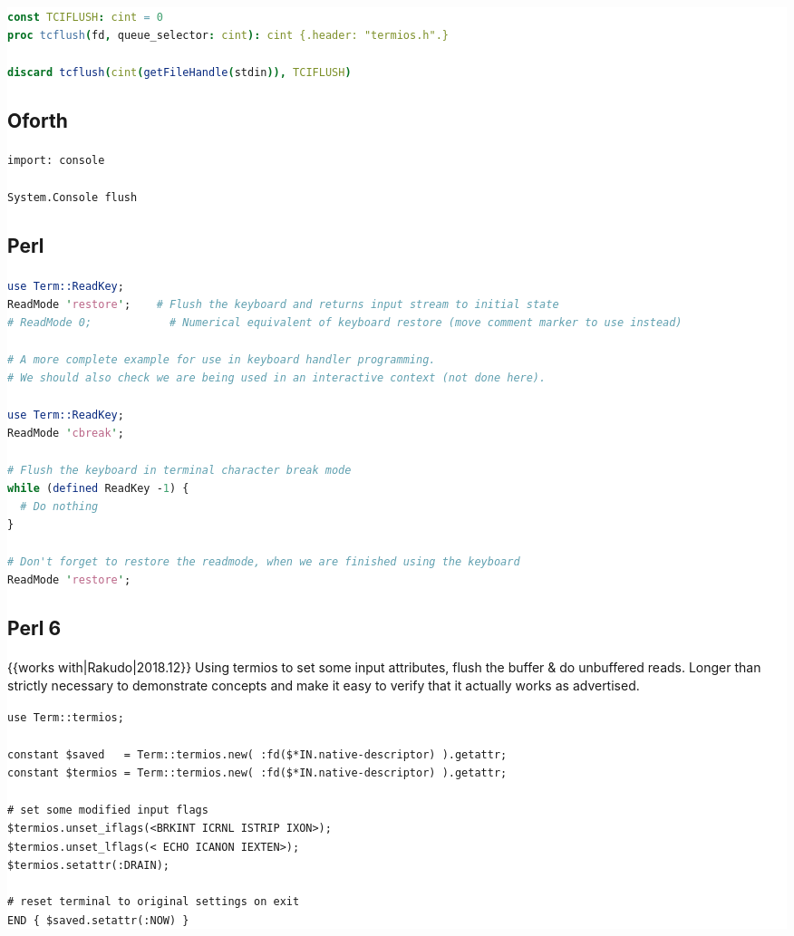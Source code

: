 ```nim
const TCIFLUSH: cint = 0
proc tcflush(fd, queue_selector: cint): cint {.header: "termios.h".}

discard tcflush(cint(getFileHandle(stdin)), TCIFLUSH)
```



## Oforth



```Oforth
import: console

System.Console flush
```



## Perl



```perl
use Term::ReadKey;
ReadMode 'restore';    # Flush the keyboard and returns input stream to initial state
# ReadMode 0;            # Numerical equivalent of keyboard restore (move comment marker to use instead)

# A more complete example for use in keyboard handler programming.
# We should also check we are being used in an interactive context (not done here).

use Term::ReadKey;
ReadMode 'cbreak';

# Flush the keyboard in terminal character break mode
while (defined ReadKey -1) {
  # Do nothing
}

# Don't forget to restore the readmode, when we are finished using the keyboard
ReadMode 'restore';
```



## Perl 6

{{works with|Rakudo|2018.12}}
Using termios to set some input attributes, flush the buffer & do unbuffered reads. Longer than strictly necessary to demonstrate concepts and make it easy to verify that it actually works as advertised.   

```perl6
use Term::termios;

constant $saved   = Term::termios.new( :fd($*IN.native-descriptor) ).getattr;
constant $termios = Term::termios.new( :fd($*IN.native-descriptor) ).getattr;

# set some modified input flags
$termios.unset_iflags(<BRKINT ICRNL ISTRIP IXON>);
$termios.unset_lflags(< ECHO ICANON IEXTEN>);
$termios.setattr(:DRAIN);

# reset terminal to original settings on exit
END { $saved.setattr(:NOW) }

```